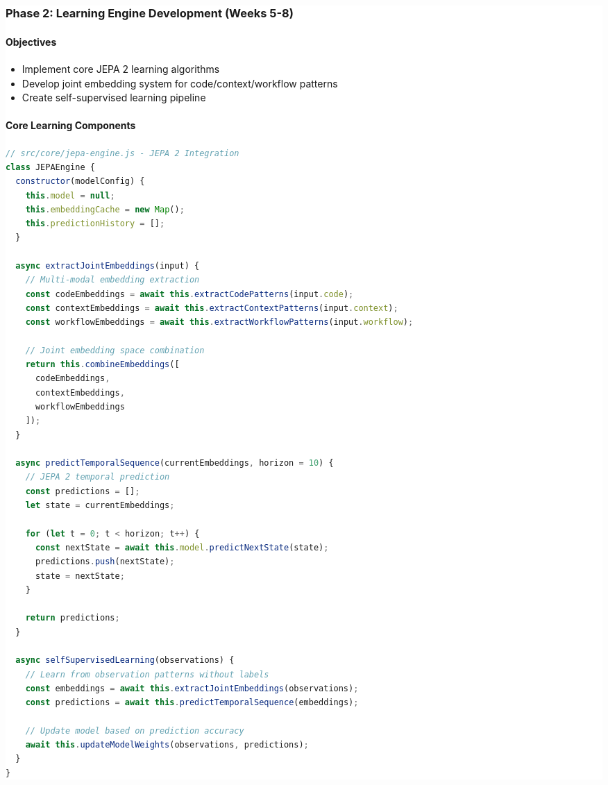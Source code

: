 ### Phase 2: Learning Engine Development (Weeks 5-8)

#### Objectives
- Implement core JEPA 2 learning algorithms
- Develop joint embedding system for code/context/workflow patterns
- Create self-supervised learning pipeline

#### Core Learning Components
```javascript
// src/core/jepa-engine.js - JEPA 2 Integration
class JEPAEngine {
  constructor(modelConfig) {
    this.model = null;
    this.embeddingCache = new Map();
    this.predictionHistory = [];
  }

  async extractJointEmbeddings(input) {
    // Multi-modal embedding extraction
    const codeEmbeddings = await this.extractCodePatterns(input.code);
    const contextEmbeddings = await this.extractContextPatterns(input.context);
    const workflowEmbeddings = await this.extractWorkflowPatterns(input.workflow);
    
    // Joint embedding space combination
    return this.combineEmbeddings([
      codeEmbeddings,
      contextEmbeddings, 
      workflowEmbeddings
    ]);
  }

  async predictTemporalSequence(currentEmbeddings, horizon = 10) {
    // JEPA 2 temporal prediction
    const predictions = [];
    let state = currentEmbeddings;
    
    for (let t = 0; t < horizon; t++) {
      const nextState = await this.model.predictNextState(state);
      predictions.push(nextState);
      state = nextState;
    }
    
    return predictions;
  }

  async selfSupervisedLearning(observations) {
    // Learn from observation patterns without labels
    const embeddings = await this.extractJointEmbeddings(observations);
    const predictions = await this.predictTemporalSequence(embeddings);
    
    // Update model based on prediction accuracy
    await this.updateModelWeights(observations, predictions);
  }
}
```
